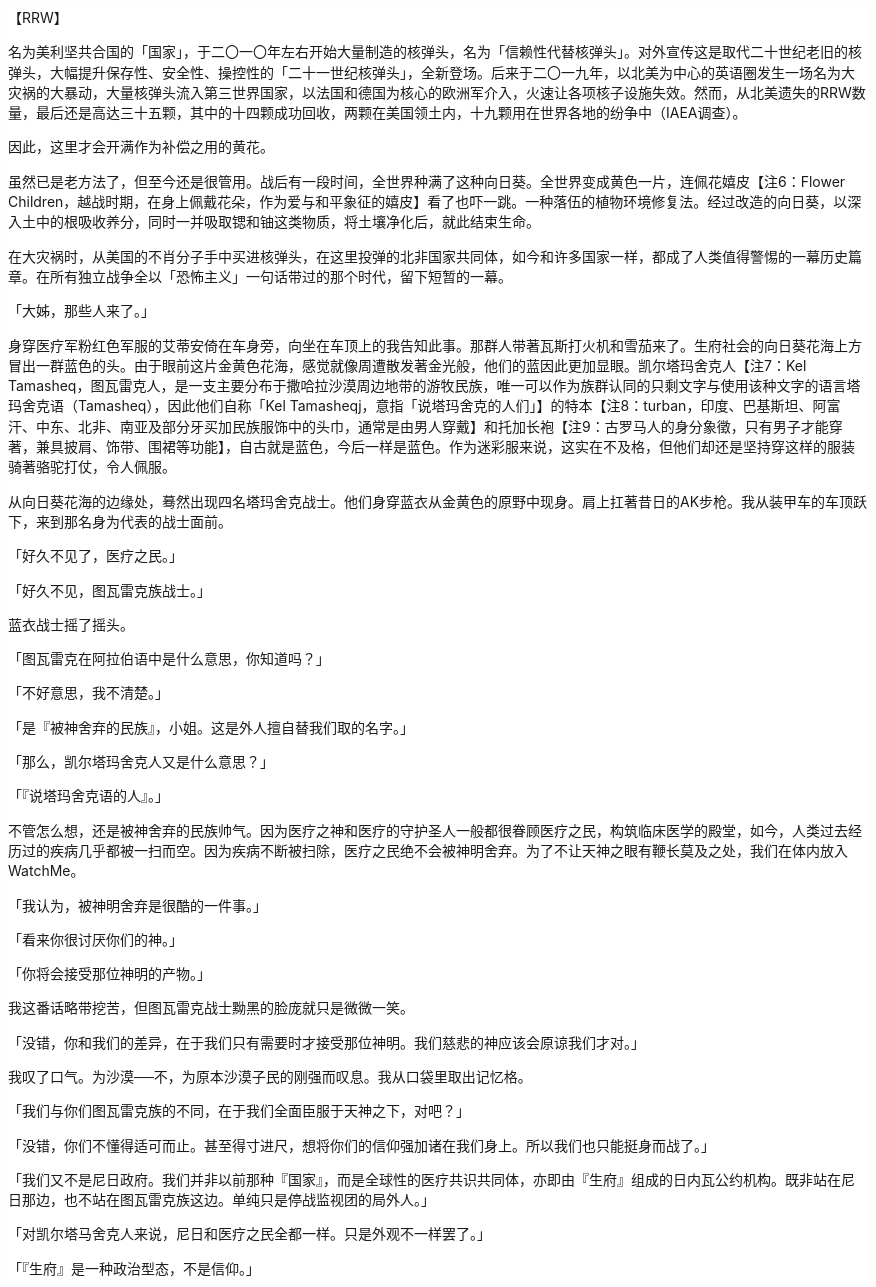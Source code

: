 <item>【RRW】</item>

<description>名为美利坚共合国的「国家」，于二〇一〇年左右开始大量制造的核弹头，名为「信赖性代替核弹头」。对外宣传这是取代二十世纪老旧的核弹头，大幅提升保存性、安全性、操控性的「二十一世纪核弹头」，全新登场。后来于二〇一九年，以北美为中心的英语圈发生一场名为大灾祸的大暴动，大量核弹头流入第三世界国家，以法国和德国为核心的欧洲军介入，火速让各项核子设施失效。然而，从北美遗失的RRW数量，最后还是高达三十五颗，其中的十四颗成功回收，两颗在美国领土内，十九颗用在世界各地的纷争中（IAEA调查）。</description>

</dictionary>

因此，这里才会开满作为补偿之用的黄花。

虽然已是老方法了，但至今还是很管用。战后有一段时间，全世界种满了这种向日葵。全世界变成黄色一片，连佩花嬉皮【注6：Flower Children，越战时期，在身上佩戴花朵，作为爱与和平象征的嬉皮】看了也吓一跳。一种落伍的植物环境修复法。经过改造的向日葵，以深入土中的根吸收养分，同时一并吸取锶和铀这类物质，将土壤净化后，就此结束生命。

在大灾祸时，从美国的不肖分子手中买进核弹头，在这里投弹的北非国家共同体，如今和许多国家一样，都成了人类值得警惕的一幕历史篇章。在所有独立战争全以「恐怖主义」一句话带过的那个时代，留下短暂的一幕。

「大姊，那些人来了。」

身穿医疗军粉红色军服的艾蒂安倚在车身旁，向坐在车顶上的我告知此事。那群人带著瓦斯打火机和雪茄来了。生府社会的向日葵花海上方冒出一群蓝色的头。由于眼前这片金黄色花海，感觉就像周遭散发著金光般，他们的蓝因此更加显眼。凯尔塔玛舍克人【注7：Kel Tamasheq，图瓦雷克人，是一支主要分布于撒哈拉沙漠周边地带的游牧民族，唯一可以作为族群认同的只剩文字与使用该种文字的语言塔玛舍克语（Tamasheq），因此他们自称「Kel Tamasheqj，意指「说塔玛舍克的人们」】的特本【注8：turban，印度、巴基斯坦、阿富汗、中东、北非、南亚及部分牙买加民族服饰中的头巾，通常是由男人穿戴】和托加长袍【注9：古罗马人的身分象徵，只有男子才能穿著，兼具披肩、饰带、围裙等功能】，自古就是蓝色，今后一样是蓝色。作为迷彩服来说，这实在不及格，但他们却还是坚持穿这样的服装骑著骆驼打仗，令人佩服。

从向日葵花海的边缘处，蓦然出现四名塔玛舍克战士。他们身穿蓝衣从金黄色的原野中现身。肩上扛著昔日的AK步枪。我从装甲车的车顶跃下，来到那名身为代表的战士面前。

「好久不见了，医疗之民。」

「好久不见，图瓦雷克族战士。」

蓝衣战士摇了摇头。

「图瓦雷克在阿拉伯语中是什么意思，你知道吗？」

「不好意思，我不清楚。」

「是『被神舍弃的民族』，小姐。这是外人擅自替我们取的名字。」

「那么，凯尔塔玛舍克人又是什么意思？」

「『说塔玛舍克语的人』。」

不管怎么想，还是被神舍弃的民族帅气。因为医疗之神和医疗的守护圣人一般都很眷顾医疗之民，构筑临床医学的殿堂，如今，人类过去经历过的疾病几乎都被一扫而空。因为疾病不断被扫除，医疗之民绝不会被神明舍弃。为了不让天神之眼有鞭长莫及之处，我们在体内放入WatchMe。

「我认为，被神明舍弃是很酷的一件事。」

「看来你很讨厌你们的神。」

「你将会接受那位神明的产物。」

我这番话略带挖苦，但图瓦雷克战士黝黑的脸庞就只是微微一笑。

「没错，你和我们的差异，在于我们只有需要时才接受那位神明。我们慈悲的神应该会原谅我们才对。」

我叹了口气。为沙漠──不，为原本沙漠子民的刚强而叹息。我从口袋里取出记忆格。

「我们与你们图瓦雷克族的不同，在于我们全面臣服于天神之下，对吧？」

「没错，你们不懂得适可而止。甚至得寸进尺，想将你们的信仰强加诸在我们身上。所以我们也只能挺身而战了。」

「我们又不是尼日政府。我们并非以前那种『国家』，而是全球性的医疗共识共同体，亦即由『生府』组成的日内瓦公约机构。既非站在尼日那边，也不站在图瓦雷克族这边。单纯只是停战监视团的局外人。」

「对凯尔塔马舍克人来说，尼日和医疗之民全都一样。只是外观不一样罢了。」

「『生府』是一种政治型态，不是信仰。」
